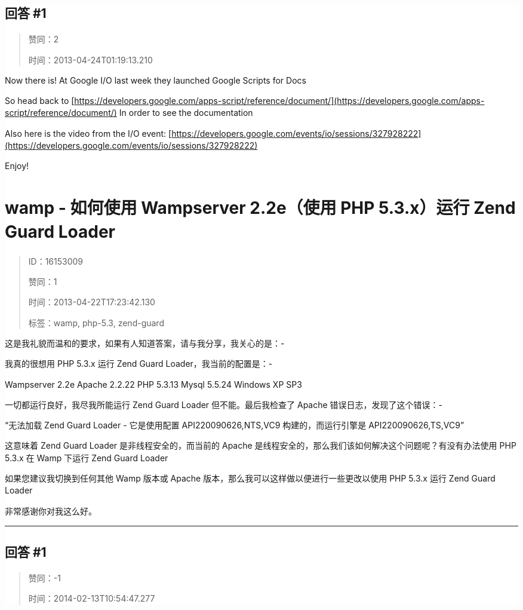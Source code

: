 ## 回答 #1

> 赞同：2
> 
> 时间：2013-04-24T01:19:13.210

Now there is! At Google I/O last week they launched Google Scripts for Docs

So head back to [https://developers.google.com/apps-script/reference/document/](https://developers.google.com/apps-script/reference/document/) In order to see the documentation

Also here is the video from the I/O event: [https://developers.google.com/events/io/sessions/327928222](https://developers.google.com/events/io/sessions/327928222)

Enjoy!

# wamp - 如何使用 Wampserver 2.2e（使用 PHP 5.3.x）运行 Zend Guard Loader

> ID：16153009
> 
> 赞同：1
> 
> 时间：2013-04-22T17:23:42.130
> 
> 标签：wamp, php-5.3, zend-guard

这是我礼貌而温和的要求，如果有人知道答案，请与我分享，我关心的是：-

我真的很想用 PHP 5.3.x 运行 Zend Guard Loader，我当前的配置是：-

Wampserver 2.2e
Apache 2.2.22
PHP 5.3.13
Mysql 5.5.24
Windows XP SP3

一切都运行良好，我尽我所能运行 Zend Guard Loader 但不能。最后我检查了 Apache 错误日志，发现了这个错误：-

“无法加载 Zend Guard Loader - 它是使用配置 API220090626,NTS,VC9 构建的，而运行引擎是 API220090626,TS,VC9”

这意味着 Zend Guard Loader 是非线程安全的，而当前的 Apache 是线程安全的，那么我们该如何解决这个问题呢？有没有办法使用 PHP 5.3.x 在 Wamp 下运行 Zend Guard Loader

如果您建议我切换到任何其他 Wamp 版本或 Apache 版本，那么我可以这样做以便进行一些更改以使用 PHP 5.3.x 运行 Zend Guard Loader

非常感谢你对我这么好。

* * *

## 回答 #1

> 赞同：-1
> 
> 时间：2014-02-13T10:54:47.277
